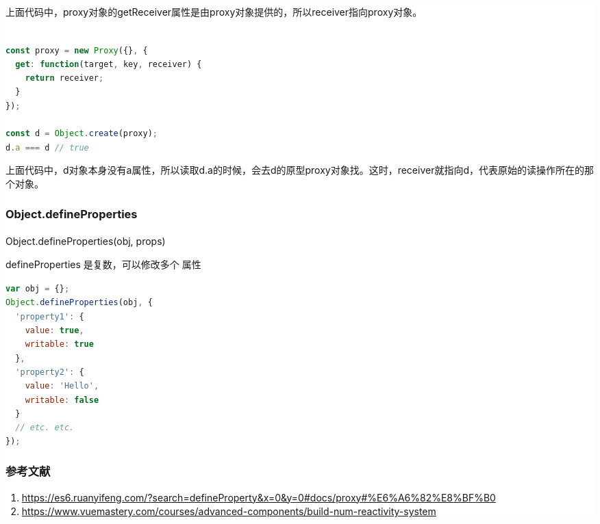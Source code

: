 上面代码中，proxy对象的getReceiver属性是由proxy对象提供的，所以receiver指向proxy对象。

```js

const proxy = new Proxy({}, {
  get: function(target, key, receiver) {
    return receiver;
  }
});

const d = Object.create(proxy);
d.a === d // true

```

上面代码中，d对象本身没有a属性，所以读取d.a的时候，会去d的原型proxy对象找。这时，receiver就指向d，代表原始的读操作所在的那个对象。

### Object.defineProperties

Object.defineProperties(obj, props)

defineProperties 是复数，可以修改多个 属性

```js
var obj = {};
Object.defineProperties(obj, {
  'property1': {
    value: true,
    writable: true
  },
  'property2': {
    value: 'Hello',
    writable: false
  }
  // etc. etc.
});
```

### 参考文献

1. <https://es6.ruanyifeng.com/?search=defineProperty&x=0&y=0#docs/proxy#%E6%A6%82%E8%BF%B0>
2. <https://www.vuemastery.com/courses/advanced-components/build-num-reactivity-system>
